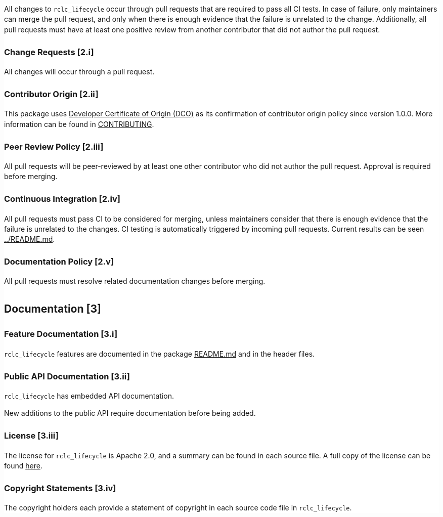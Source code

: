 All changes to `rclc_lifecycle` occur through pull requests that are required to pass all CI tests.
In case of failure, only maintainers can merge the pull request, and only when there is enough evidence that the failure is unrelated to the change.
Additionally, all pull requests must have at least one positive review from another contributor that did not author the pull request.

### Change Requests [2.i]

All changes will occur through a pull request.

### Contributor Origin [2.ii]

This package uses [Developer Certificate of Origin (DCO)](https://developercertificate.org/) as its confirmation of contributor origin policy since version 1.0.0. More information can be found in [CONTRIBUTING](../CONTRIBUTING.md).

### Peer Review Policy [2.iii]

All pull requests will be peer-reviewed by at least one other contributor who did not author the pull request. Approval is required before merging.

### Continuous Integration [2.iv]

All pull requests must pass CI to be considered for merging, unless maintainers consider that there is enough evidence that the failure is unrelated to the changes.
CI testing is automatically triggered by incoming pull requests.
Current results can be seen [../README.md](../README.md).

###  Documentation Policy [2.v]

All pull requests must resolve related documentation changes before merging.

## Documentation [3]

### Feature Documentation [3.i]

`rclc_lifecycle` features are documented in the package [README.md](README.md) and in the header files. 

### Public API Documentation [3.ii]

`rclc_lifecycle` has embedded API documentation.

New additions to the public API require documentation before being added.

### License [3.iii]

The license for `rclc_lifecycle` is Apache 2.0, and a summary can be found in each source file.
A full copy of the license can be found [here](../LICENSE).

### Copyright Statements [3.iv]

The copyright holders each provide a statement of copyright in each source code file in `rclc_lifecycle`.
